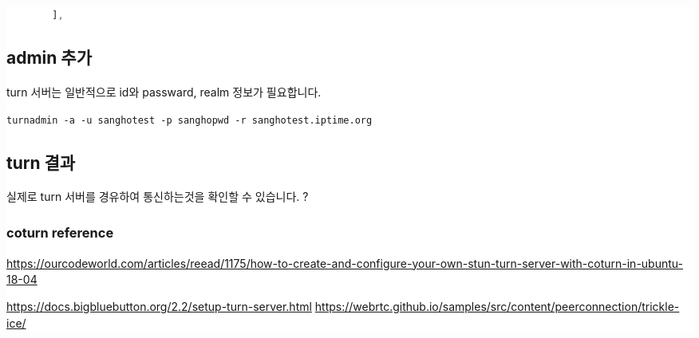 ``` js
		],
```

## admin 추가
turn 서버는 일반적으로 id와 passward, realm 정보가 필요합니다.
```
turnadmin -a -u sanghotest -p sanghopwd -r sanghotest.iptime.org
```


## turn 결과
실제로 turn 서버를 경유하여 통신하는것을 확인할 수 있습니다. ?


### coturn reference

https://ourcodeworld.com/articles/reead/1175/how-to-create-and-configure-your-own-stun-turn-server-with-coturn-in-ubuntu-18-04

https://docs.bigbluebutton.org/2.2/setup-turn-server.html
https://webrtc.github.io/samples/src/content/peerconnection/trickle-ice/